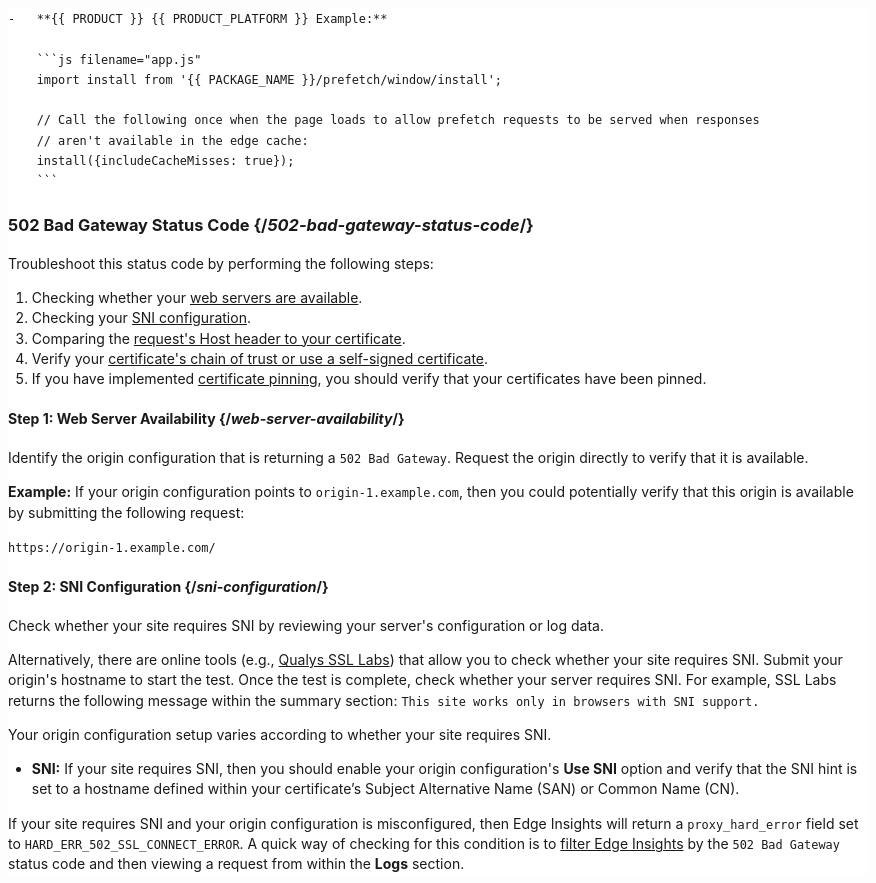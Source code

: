     -   **{{ PRODUCT }} {{ PRODUCT_PLATFORM }} Example:**

        ```js filename="app.js"
        import install from '{{ PACKAGE_NAME }}/prefetch/window/install';

        // Call the following once when the page loads to allow prefetch requests to be served when responses
        // aren't available in the edge cache:
        install({includeCacheMisses: true});
        ```

### 502 Bad Gateway Status Code {/*502-bad-gateway-status-code*/}

Troubleshoot this status code by performing the following steps:
1.  Checking whether your [web servers are available](#web-server-availability).
2.  Checking your [SNI configuration](#sni-configuration).
3.  Comparing the [request's Host header to your certificate](#host-header).
4.  Verify your [certificate's chain of trust or use a self-signed certificate](#chain-of-trust-or-self-signed-certificate).
5.  If you have implemented [certificate pinning](#certificate-pinning), you should verify that your certificates have been pinned.

#### Step 1: Web Server Availability {/*web-server-availability*/}

Identify the origin configuration that is returning a `502 Bad Gateway`. Request the origin directly to verify that it is available.

**Example:** If your origin configuration points to `origin-1.example.com`, then you could potentially verify that this origin is available by submitting the following request:

`https://origin-1.example.com/`

#### Step 2: SNI Configuration {/*sni-configuration*/}

Check whether your site requires SNI by reviewing your server's configuration or log data.

Alternatively, there are online tools (e.g., [Qualys SSL Labs](https://www.ssllabs.com/ssltest/)) that allow you to check whether your site requires SNI. Submit your origin's hostname to start the test. Once the test is complete, check whether your server requires SNI. For example, SSL Labs returns the following message within the summary section: `This site works only in browsers with SNI support.`

Your origin configuration setup varies according to whether your site requires SNI.

-   **SNI:** If your site requires SNI, then you should enable your origin configuration's **Use SNI** option and verify that the SNI hint is set to a hostname defined within your certificate’s Subject Alternative Name (SAN) or Common Name (CN).

<Callout type="info">

  If your site requires SNI and your origin configuration is misconfigured, then Edge Insights will return a `proxy_hard_error` field set to `HARD_ERR_502_SSL_CONNECT_ERROR`. A quick way of checking for this condition is to [filter Edge Insights](#status-codes) by the `502 Bad Gateway` status code and then viewing a request from within the **Logs** section.
